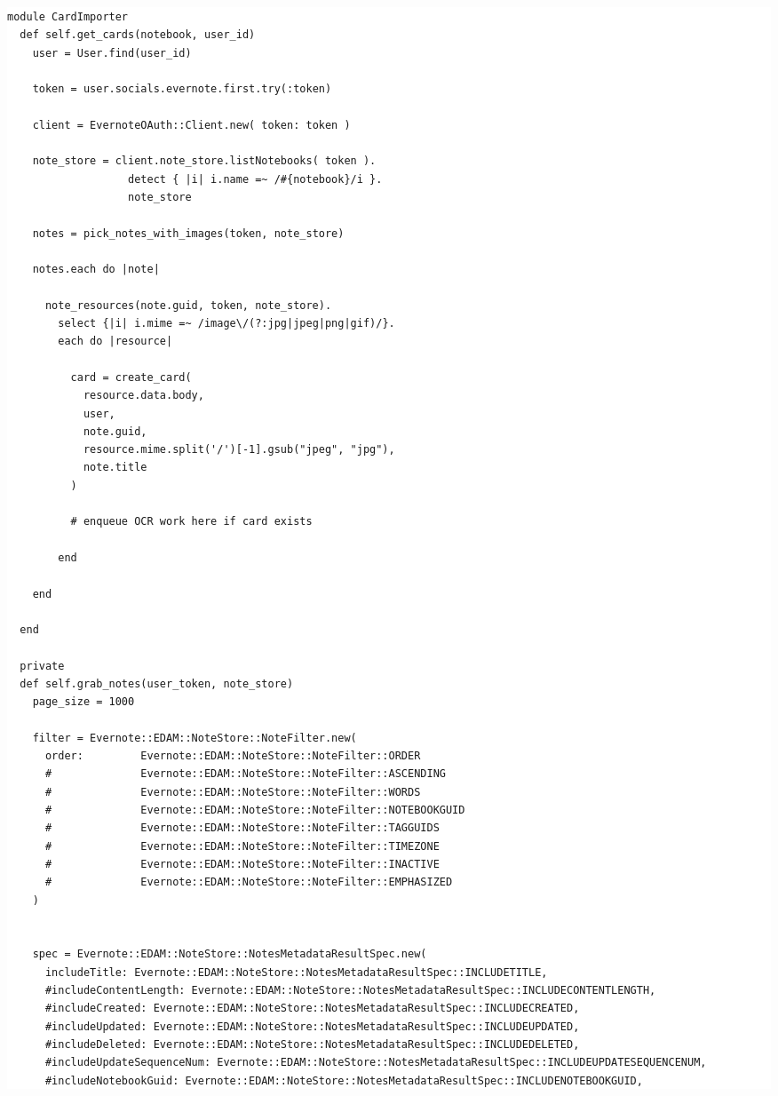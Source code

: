 ```
module CardImporter
  def self.get_cards(notebook, user_id)
    user = User.find(user_id)

    token = user.socials.evernote.first.try(:token) 

    client = EvernoteOAuth::Client.new( token: token )

    note_store = client.note_store.listNotebooks( token ).
                   detect { |i| i.name =~ /#{notebook}/i }.
                   note_store

    notes = pick_notes_with_images(token, note_store)

    notes.each do |note|

      note_resources(note.guid, token, note_store).
        select {|i| i.mime =~ /image\/(?:jpg|jpeg|png|gif)/}.
        each do |resource|

          card = create_card(
            resource.data.body,
            user,
            note.guid,
            resource.mime.split('/')[-1].gsub("jpeg", "jpg"),
            note.title
          )

          # enqueue OCR work here if card exists

        end

    end

  end

  private
  def self.grab_notes(user_token, note_store)
    page_size = 1000

    filter = Evernote::EDAM::NoteStore::NoteFilter.new(
      order:         Evernote::EDAM::NoteStore::NoteFilter::ORDER
      #              Evernote::EDAM::NoteStore::NoteFilter::ASCENDING
      #              Evernote::EDAM::NoteStore::NoteFilter::WORDS
      #              Evernote::EDAM::NoteStore::NoteFilter::NOTEBOOKGUID
      #              Evernote::EDAM::NoteStore::NoteFilter::TAGGUIDS
      #              Evernote::EDAM::NoteStore::NoteFilter::TIMEZONE
      #              Evernote::EDAM::NoteStore::NoteFilter::INACTIVE
      #              Evernote::EDAM::NoteStore::NoteFilter::EMPHASIZED
    )


    spec = Evernote::EDAM::NoteStore::NotesMetadataResultSpec.new(
      includeTitle: Evernote::EDAM::NoteStore::NotesMetadataResultSpec::INCLUDETITLE,
      #includeContentLength: Evernote::EDAM::NoteStore::NotesMetadataResultSpec::INCLUDECONTENTLENGTH,
      #includeCreated: Evernote::EDAM::NoteStore::NotesMetadataResultSpec::INCLUDECREATED,
      #includeUpdated: Evernote::EDAM::NoteStore::NotesMetadataResultSpec::INCLUDEUPDATED,
      #includeDeleted: Evernote::EDAM::NoteStore::NotesMetadataResultSpec::INCLUDEDELETED,
      #includeUpdateSequenceNum: Evernote::EDAM::NoteStore::NotesMetadataResultSpec::INCLUDEUPDATESEQUENCENUM,
      #includeNotebookGuid: Evernote::EDAM::NoteStore::NotesMetadataResultSpec::INCLUDENOTEBOOKGUID,
```